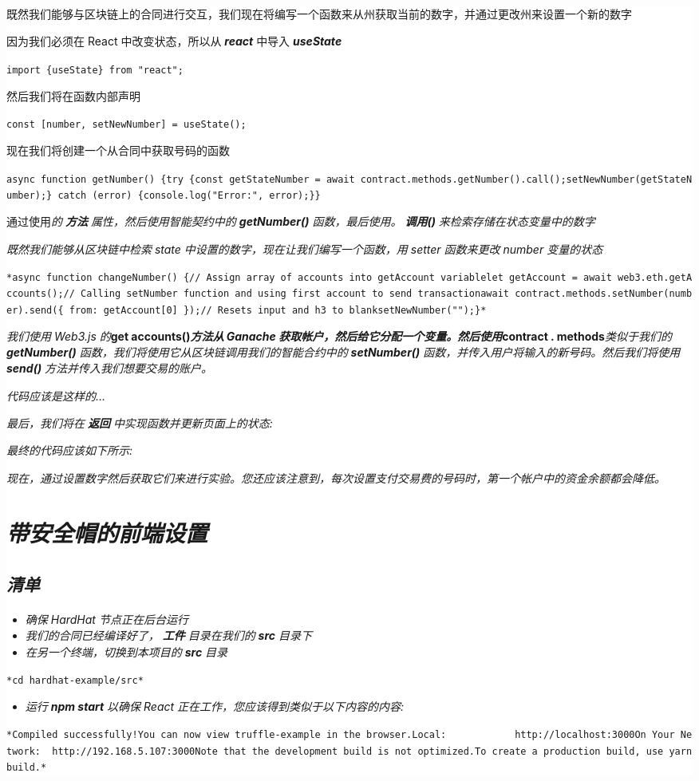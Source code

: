 既然我们能够与区块链上的合同进行交互，我们现在将编写一个函数来从州获取当前的数字，并通过更改州来设置一个新的数字

因为我们必须在 React 中改变状态，所以从 ***react*** 中导入 ***useState***

```
import {useState} from "react";
```

然后我们将在函数内部声明

```
const [number, setNewNumber] = useState();
```

现在我们将创建一个从合同中获取号码的函数

```
async function getNumber() {try {const getStateNumber = await contract.methods.getNumber().call();setNewNumber(getStateNumber);} catch (error) {console.log("Error:", error);}}
```

通过使用*的 ***方法*** 属性，然后使用智能契约中的 ***getNumber()*** 函数，最后使用。 ***调用()*** 来检索存储在状态变量中的数字*

*既然我们能够从区块链中检索 state 中设置的数字，现在让我们编写一个函数，用 setter 函数来更改 number 变量的状态*

```
*async function changeNumber() {// Assign array of accounts into getAccount variablelet getAccount = await web3.eth.getAccounts();// Calling setNumber function and using first account to send transactionawait contract.methods.setNumber(number).send({ from: getAccount[0] });// Resets input and h3 to blanksetNewNumber("");}*
```

*我们使用 Web3.js 的***get accounts()***方法从 Ganache 获取帐户，然后给它分配一个变量。然后使用***contract . methods***类似于我们的 ***getNumber()*** 函数，我们将使用它从区块链调用我们的智能合约中的 ***setNumber()*** 函数，并传入用户将输入的新号码。然后我们将使用 ***send()*** 方法并传入我们想要交易的账户。*

*代码应该是这样的…*

*最后，我们将在 ***返回*** 中实现函数并更新页面上的状态:*

*最终的代码应该如下所示:*

*现在，通过设置数字然后获取它们来进行实验。您还应该注意到，每次设置支付交易费的号码时，第一个帐户中的资金余额都会降低。*

# *带安全帽的前端设置*

## *清单*

*   *确保 HardHat 节点正在后台运行*
*   *我们的合同已经编译好了， ***工件*** 目录在我们的 ***src*** 目录下*
*   *在另一个终端，切换到本项目的 ***src*** 目录*

```
*cd hardhat-example/src*
```

*   *运行 ***npm start*** 以确保 React 正在工作，您应该得到类似于以下内容的内容:*

```
*Compiled successfully!You can now view truffle-example in the browser.Local:            http://localhost:3000On Your Network:  http://192.168.5.107:3000Note that the development build is not optimized.To create a production build, use yarn build.*
```
